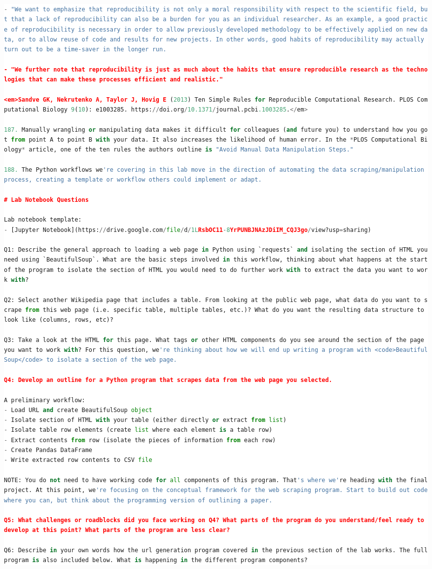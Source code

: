 ````Python
- "We want to emphasize that reproducibility is not only a moral responsibility with respect to the scientific field, but that a lack of reproducibility can also be a burden for you as an individual researcher. As an example, a good practice of reproducibility is necessary in order to allow previously developed methodology to be effectively applied on new data, or to allow reuse of code and results for new projects. In other words, good habits of reproducibility may actually turn out to be a time-saver in the longer run.

- "We further note that reproducibility is just as much about the habits that ensure reproducible research as the technologies that can make these processes efficient and realistic."

<em>Sandve GK, Nekrutenko A, Taylor J, Hovig E (2013) Ten Simple Rules for Reproducible Computational Research. PLOS Computational Biology 9(10): e1003285. https://doi.org/10.1371/journal.pcbi.1003285.</em>

187. Manually wrangling or manipulating data makes it difficult for colleagues (and future you) to understand how you got from point A to point B with your data. It also increases the likelihood of human error. In the *PLOS Computational Biology* article, one of the ten rules the authors outline is "Avoid Manual Data Manipulation Steps."

188. The Python workflows we're covering in this lab move in the direction of automating the data scraping/manipulation process, creating a template or workflow others could implement or adapt. 

# Lab Notebook Questions

Lab notebook template:
- [Jupyter Notebook](https://drive.google.com/file/d/1LRsbOC11-8YrPUNBJNAzJDiIM_CQJ3go/view?usp=sharing)

Q1: Describe the general approach to loading a web page in Python using `requests` and isolating the section of HTML you need using `BeautifulSoup`. What are the basic steps involved in this workflow, thinking about what happens at the start of the program to isolate the section of HTML you would need to do further work with to extract the data you want to work with?

Q2: Select another Wikipedia page that includes a table. From looking at the public web page, what data do you want to scrape from this web page (i.e. specific table, multiple tables, etc.)? What do you want the resulting data structure to look like (columns, rows, etc)?

Q3: Take a look at the HTML for this page. What tags or other HTML components do you see around the section of the page you want to work with? For this question, we're thinking about how we will end up writing a program with <code>BeautifulSoup</code> to isolate a section of the web page.

Q4: Develop an outline for a Python program that scrapes data from the web page you selected. 

A preliminary workflow:
- Load URL and create BeautifulSoup object
- Isolate section of HTML with your table (either directly or extract from list)
- Isolate table row elements (create list where each element is a table row)
- Extract contents from row (isolate the pieces of information from each row)
- Create Pandas DataFrame
- Write extracted row contents to CSV file

NOTE: You do not need to have working code for all components of this program. That's where we're heading with the final project. At this point, we're focusing on the conceptual framework for the web scraping program. Start to build out code where you can, but think about the programming version of outlining a paper.

Q5: What challenges or roadblocks did you face working on Q4? What parts of the program do you understand/feel ready to develop at this point? What parts of the program are less clear?

Q6: Describe in your own words how the url generation program covered in the previous section of the lab works. The full program is also included below. What is happening in the different program components?

````